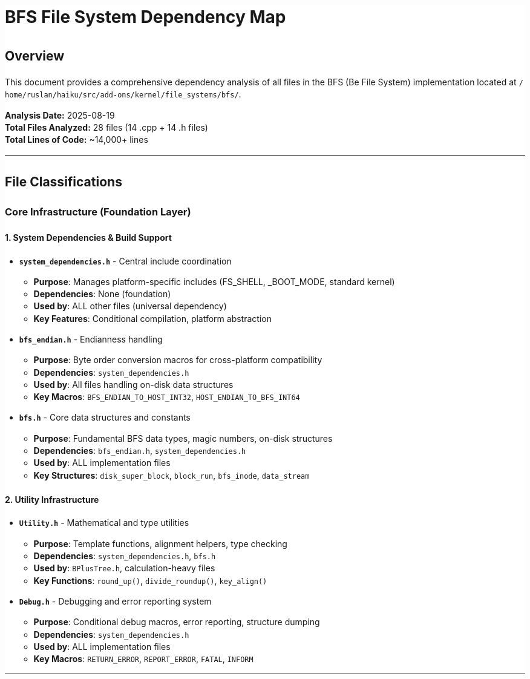 # BFS File System Dependency Map

## Overview

This document provides a comprehensive dependency analysis of all files in the BFS (Be File System) implementation located at `/home/ruslan/haiku/src/add-ons/kernel/file_systems/bfs/`.

**Analysis Date:** 2025-08-19  
**Total Files Analyzed:** 28 files (14 .cpp + 14 .h files)  
**Total Lines of Code:** ~14,000+ lines  

---

## File Classifications

### **Core Infrastructure (Foundation Layer)**

#### **1. System Dependencies & Build Support**
- **`system_dependencies.h`** - Central include coordination
  - **Purpose**: Manages platform-specific includes (FS_SHELL, _BOOT_MODE, standard kernel)
  - **Dependencies**: None (foundation)
  - **Used by**: ALL other files (universal dependency)
  - **Key Features**: Conditional compilation, platform abstraction

- **`bfs_endian.h`** - Endianness handling
  - **Purpose**: Byte order conversion macros for cross-platform compatibility  
  - **Dependencies**: `system_dependencies.h`
  - **Used by**: All files handling on-disk data structures
  - **Key Macros**: `BFS_ENDIAN_TO_HOST_INT32`, `HOST_ENDIAN_TO_BFS_INT64`

- **`bfs.h`** - Core data structures and constants
  - **Purpose**: Fundamental BFS data types, magic numbers, on-disk structures
  - **Dependencies**: `bfs_endian.h`, `system_dependencies.h`  
  - **Used by**: ALL implementation files
  - **Key Structures**: `disk_super_block`, `block_run`, `bfs_inode`, `data_stream`

#### **2. Utility Infrastructure**
- **`Utility.h`** - Mathematical and type utilities  
  - **Purpose**: Template functions, alignment helpers, type checking
  - **Dependencies**: `system_dependencies.h`, `bfs.h`
  - **Used by**: `BPlusTree.h`, calculation-heavy files
  - **Key Functions**: `round_up()`, `divide_roundup()`, `key_align()`

- **`Debug.h`** - Debugging and error reporting system
  - **Purpose**: Conditional debug macros, error reporting, structure dumping
  - **Dependencies**: `system_dependencies.h`
  - **Used by**: ALL implementation files  
  - **Key Macros**: `RETURN_ERROR`, `REPORT_ERROR`, `FATAL`, `INFORM`

---
